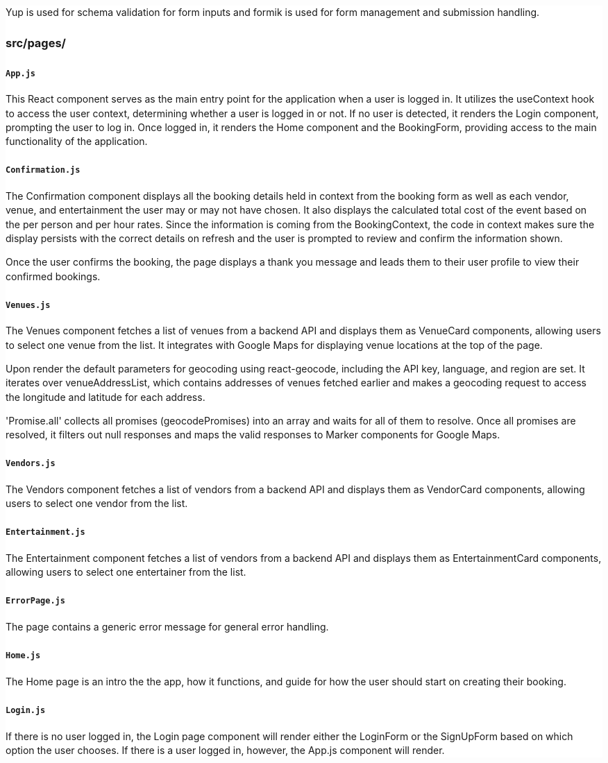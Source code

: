 Yup is used for schema validation for form inputs and formik is used for form management and submission handling.

### src/pages/
#### `App.js`
This React component serves as the main entry point for the application when a user is logged in. It utilizes the useContext hook to access the user context, determining whether a user is logged in or not. If no user is detected, it renders the Login component, prompting the user to log in. Once logged in, it renders the Home component and the BookingForm, providing access to the main functionality of the application. 

#### `Confirmation.js`
The Confirmation component displays all the booking details held in context from the booking form as well as each vendor, venue, and entertainment the user may or may not have chosen. It also displays the calculated total cost of the event based on the per person and per hour rates. Since the information is coming from the BookingContext, the code in context makes sure the display persists with the correct details on refresh and the user is prompted to review and confirm the information shown.

Once the user confirms the booking, the page displays a thank you message and leads them to their user profile to view their confirmed bookings.

#### `Venues.js`
The Venues component fetches a list of venues from a backend API and displays them as VenueCard components, allowing users to select one venue from the list. It integrates with Google Maps for displaying venue locations at the top of the page. 

Upon render the default parameters for geocoding using react-geocode, including the API key, language, and region are set. It iterates over venueAddressList, which contains addresses of venues fetched earlier and makes a geocoding request to access the longitude and latitude for each address. 

'Promise.all' collects all promises (geocodePromises) into an array and waits for all of them to resolve. Once all promises are resolved, it filters out null responses and maps the valid responses to Marker components for Google Maps.

#### `Vendors.js`
The Vendors component fetches a list of vendors from a backend API and displays them as VendorCard components, allowing users to select one vendor from the list. 

#### `Entertainment.js`
The Entertainment component fetches a list of vendors from a backend API and displays them as EntertainmentCard components, allowing users to select one entertainer from the list. 

#### `ErrorPage.js`
The page contains a generic error message for general error handling.

#### `Home.js`
The Home page is an intro the the app, how it functions, and guide for how the user should start on creating their booking.

#### `Login.js`
If there is no user logged in, the Login page component will render either the LoginForm or the SignUpForm based on which option the user chooses. If there is a user logged in, however, the App.js component will render.
